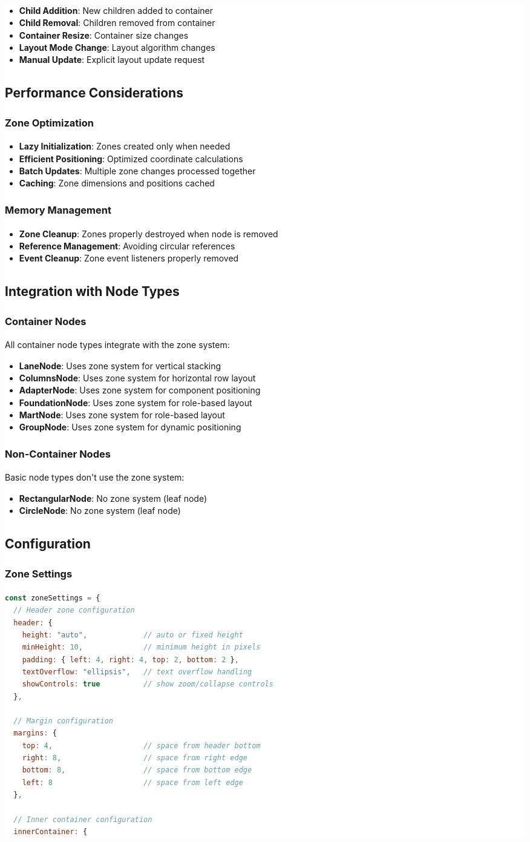 - **Child Addition**: New children added to container
- **Child Removal**: Children removed from container
- **Container Resize**: Container size changes
- **Layout Mode Change**: Layout algorithm changes
- **Manual Update**: Explicit layout update request

## Performance Considerations

### Zone Optimization
- **Lazy Initialization**: Zones created only when needed
- **Efficient Positioning**: Optimized coordinate calculations
- **Batch Updates**: Multiple zone changes processed together
- **Caching**: Zone dimensions and positions cached

### Memory Management
- **Zone Cleanup**: Zones properly destroyed when node is removed
- **Reference Management**: Avoiding circular references
- **Event Cleanup**: Zone event listeners properly removed

## Integration with Node Types

### Container Nodes
All container node types integrate with the zone system:

- **LaneNode**: Uses zone system for vertical stacking
- **ColumnsNode**: Uses zone system for horizontal row layout
- **AdapterNode**: Uses zone system for component positioning
- **FoundationNode**: Uses zone system for role-based layout
- **MartNode**: Uses zone system for role-based layout
- **GroupNode**: Uses zone system for dynamic positioning

### Non-Container Nodes
Basic node types don't use the zone system:

- **RectangularNode**: No zone system (leaf node)
- **CircleNode**: No zone system (leaf node)

## Configuration

### Zone Settings
```javascript
const zoneSettings = {
  // Header zone configuration
  header: {
    height: "auto",             // auto or fixed height
    minHeight: 10,              // minimum height in pixels
    padding: { left: 4, right: 4, top: 2, bottom: 2 },
    textOverflow: "ellipsis",   // text overflow handling
    showControls: true          // show zoom/collapse controls
  },
  
  // Margin configuration
  margins: {
    top: 4,                     // space from header bottom
    right: 8,                   // space from right edge
    bottom: 8,                  // space from bottom edge
    left: 8                     // space from left edge
  },
  
  // Inner container configuration
  innerContainer: {
```